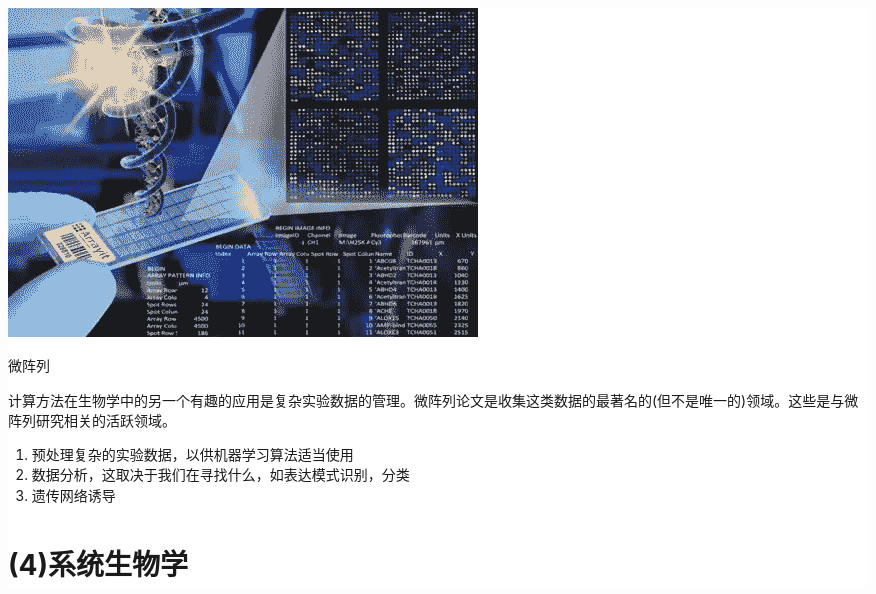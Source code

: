 ![](img/c07760d49557d6658e58436f084291b4.png)

微阵列

计算方法在生物学中的另一个有趣的应用是复杂实验数据的管理。微阵列论文是收集这类数据的最著名的(但不是唯一的)领域。这些是与微阵列研究相关的活跃领域。

1.  预处理复杂的实验数据，以供机器学习算法适当使用
2.  数据分析，这取决于我们在寻找什么，如表达模式识别，分类
3.  遗传网络诱导

# (4)系统生物学
